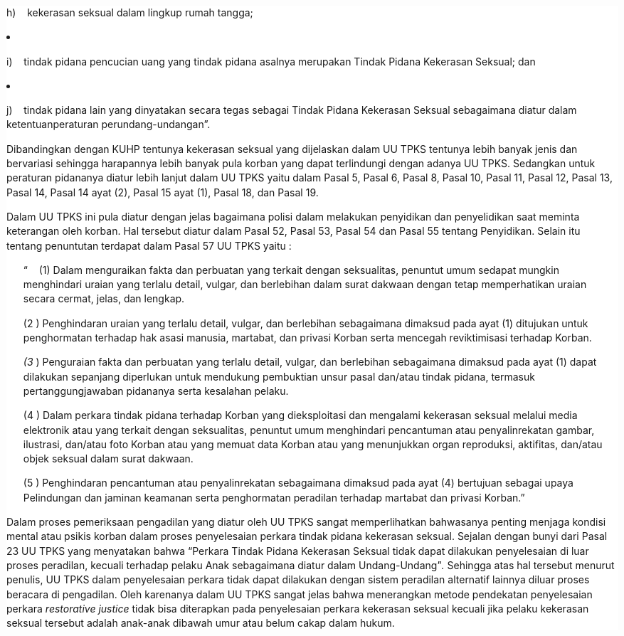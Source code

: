 <p><span class="font4">h) &nbsp;&nbsp;&nbsp;kekerasan seksual dalam lingkup rumah tangga;</span></p></li>
<li>
<p><span class="font4">i) &nbsp;&nbsp;&nbsp;tindak pidana pencucian uang yang tindak pidana asalnya merupakan Tindak Pidana Kekerasan Seksual; dan</span></p></li>
<li>
<p><span class="font4">j) &nbsp;&nbsp;&nbsp;tindak pidana lain yang dinyatakan secara tegas sebagai Tindak Pidana Kekerasan Seksual sebagaimana diatur dalam ketentuanperaturan perundang-undangan”.</span></p></li></ul>
<p><span class="font4">Dibandingkan dengan KUHP tentunya kekerasan seksual yang dijelaskan dalam UU TPKS tentunya lebih banyak jenis dan bervariasi sehingga harapannya lebih banyak pula korban yang dapat terlindungi dengan adanya UU TPKS. Sedangkan untuk peraturan pidananya diatur lebih lanjut dalam UU TPKS yaitu dalam Pasal 5, Pasal 6, Pasal 8, Pasal 10, Pasal 11, Pasal 12, Pasal 13, Pasal 14, Pasal 14 ayat (2), Pasal 15 ayat (1), Pasal 18, dan Pasal 19.</span></p>
<p><span class="font4">Dalam UU TPKS ini pula diatur dengan jelas bagaimana polisi dalam melakukan penyidikan dan penyelidikan saat meminta keterangan oleh korban. Hal tersebut diatur dalam Pasal 52, Pasal 53, Pasal 54 dan Pasal 55 tentang Penyidikan. Selain itu tentang penuntutan terdapat dalam Pasal 57 UU TPKS yaitu :</span></p>
<ul style="list-style:none;"><li>
<p><span class="font4">“ &nbsp;&nbsp;&nbsp;(1) Dalam menguraikan fakta dan perbuatan yang terkait dengan seksualitas, penuntut umum sedapat mungkin menghindari uraian yang terlalu detail, vulgar, dan berlebihan dalam surat dakwaan dengan tetap memperhatikan uraian secara cermat, jelas, dan lengkap.</span></p></li>
<li>
<p><span class="font4">(2 ) Penghindaran uraian yang terlalu detail, vulgar, dan berlebihan sebagaimana dimaksud pada ayat (1) ditujukan untuk penghormatan terhadap hak asasi manusia, martabat, dan privasi Korban serta mencegah reviktimisasi terhadap Korban.</span></p></li>
<li>
<p><span class="font4" style="font-style:italic;">(3</span><span class="font4"> ) Penguraian fakta dan perbuatan yang terlalu detail, vulgar, dan berlebihan sebagaimana dimaksud pada ayat (1) dapat dilakukan sepanjang diperlukan untuk mendukung pembuktian unsur pasal dan/atau tindak pidana, termasuk pertanggungjawaban pidananya serta kesalahan pelaku.</span></p></li>
<li>
<p><span class="font4">(4 ) Dalam perkara tindak pidana terhadap Korban yang dieksploitasi dan mengalami kekerasan seksual melalui media elektronik atau yang terkait dengan seksualitas, penuntut umum menghindari pencantuman atau penyalinrekatan gambar, ilustrasi, dan/atau foto Korban atau yang memuat data Korban atau yang menunjukkan organ reproduksi, aktifitas, dan/atau objek seksual dalam surat dakwaan.</span></p></li>
<li>
<p><span class="font4">(5 ) Penghindaran pencantuman atau penyalinrekatan sebagaimana dimaksud pada ayat (4) bertujuan sebagai upaya Pelindungan dan jaminan keamanan serta penghormatan peradilan terhadap martabat dan privasi Korban.”</span></p></li></ul>
<p><span class="font4">Dalam proses pemeriksaan pengadilan yang diatur oleh UU TPKS sangat memperlihatkan bahwasanya penting menjaga kondisi mental atau psikis korban dalam proses penyelesaian perkara tindak pidana kekerasan seksual. Sejalan dengan bunyi dari Pasal 23 UU TPKS yang menyatakan bahwa “Perkara Tindak Pidana Kekerasan Seksual tidak dapat dilakukan penyelesaian di luar proses peradilan, kecuali terhadap pelaku Anak sebagaimana diatur dalam Undang-Undang”</span><span class="font4" style="font-style:italic;">.</span><span class="font4"> Sehingga atas hal tersebut menurut penulis, UU TPKS dalam penyelesaian perkara tidak dapat dilakukan dengan sistem peradilan alternatif lainnya diluar proses beracara di pengadilan. Oleh karenanya dalam UU TPKS sangat jelas bahwa menerangkan metode pendekatan penyelesaian perkara </span><span class="font4" style="font-style:italic;">restorative justice</span><span class="font4"> tidak bisa diterapkan pada penyelesaian perkara kekerasan seksual kecuali jika pelaku kekerasan seksual tersebut adalah anak-anak dibawah umur atau belum cakap dalam hukum.</span></p>